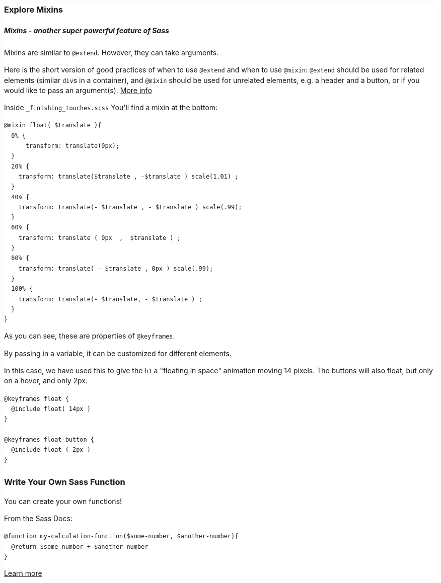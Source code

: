 ### Explore Mixins

##### Mixins - another super powerful feature of Sass

Mixins are similar to `@extend`. However, they can take arguments.

Here is the short version of good practices of when to use `@extend` and when to use `@mixin`: `@extend` should be used for related elements (similar `div`s in a container), and `@mixin` should be used for unrelated elements, e.g. a header and a button, or if you would like to pass an argument(s). [More info](https://csswizardry.com/2014/11/when-to-use-extend-when-to-use-a-mixin/)

Inside `_finishing_touches.scss` You'll find a mixin at the bottom:

```
@mixin float( $translate ){
  0% {
      transform: translate(0px);
  }
  20% {
    transform: translate($translate , -$translate ) scale(1.01) ;
  }
  40% {
    transform: translate(- $translate , - $translate ) scale(.99);
  }
  60% {
    transform: translate ( 0px  ,  $translate ) ;
  }
  80% {
    transform: translate( - $translate , 0px ) scale(.99);
  }
  100% {
    transform: translate(- $translate, - $translate ) ;
  }
}
```

As you can see, these are properties of `@keyframes`.

By passing in a variable, it can be customized for different elements.

In this case, we have used this to give the `h1` a "floating in space" animation moving 14 pixels. The buttons will also float, but only on a hover, and only 2px.

```
@keyframes float {
  @include float( 14px )
}

@keyframes float-button {
  @include float ( 2px )
}
```

### Write Your Own Sass Function

You can create your own functions!

From the Sass Docs:

```
@function my-calculation-function($some-number, $another-number){
  @return $some-number + $another-number
}
```

[Learn more](http://thesassway.com/advanced/pure-sass-functions)


